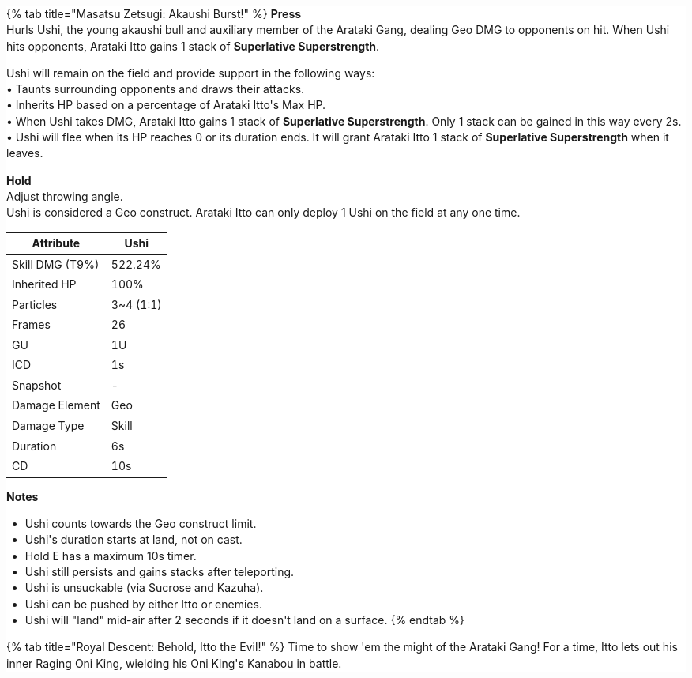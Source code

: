 {% tab title="Masatsu Zetsugi: Akaushi Burst!" %}
**Press**\
Hurls Ushi, the young akaushi bull and auxiliary member of the Arataki Gang, dealing Geo DMG to opponents on hit. When Ushi hits opponents, Arataki Itto gains 1 stack of **Superlative Superstrength**.

Ushi will remain on the field and provide support in the following ways:\
• Taunts surrounding opponents and draws their attacks.\
• Inherits HP based on a percentage of Arataki Itto's Max HP.\
• When Ushi takes DMG, Arataki Itto gains 1 stack of **Superlative Superstrength**. Only 1 stack can be gained in this way every 2s.\
• Ushi will flee when its HP reaches 0 or its duration ends. It will grant Arataki Itto 1 stack of **Superlative Superstrength** when it leaves.

**Hold**\
Adjust throwing angle.\
Ushi is considered a Geo construct. Arataki Itto can only deploy 1 Ushi on the field at any one time.

| Attribute       | Ushi       |
| --------------- | ---------- |
| Skill DMG (T9%) | 522.24%    |
| Inherited HP    | 100%       |
| Particles       | 3\~4 (1:1) |
| Frames          | 26         |
| GU              | 1U         |
| ICD             | 1s         |
| Snapshot        | -          |
| Damage Element  | Geo        |
| Damage Type     | Skill      |
| Duration        | 6s         |
| CD              | 10s        |

**Notes**

* Ushi counts towards the Geo construct limit.
* Ushi's duration starts at land, not on cast.
* Hold E has a maximum 10s timer.
* Ushi still persists and gains stacks after teleporting.
* Ushi is unsuckable (via Sucrose and Kazuha).
* Ushi can be pushed by either Itto or enemies.
* Ushi will "land" mid-air after 2 seconds if it doesn't land on a surface.
{% endtab %}

{% tab title="Royal Descent: Behold, Itto the Evil!" %}
Time to show 'em the might of the Arataki Gang! For a time, Itto lets out his inner Raging Oni King, wielding his Oni King's Kanabou in battle.
